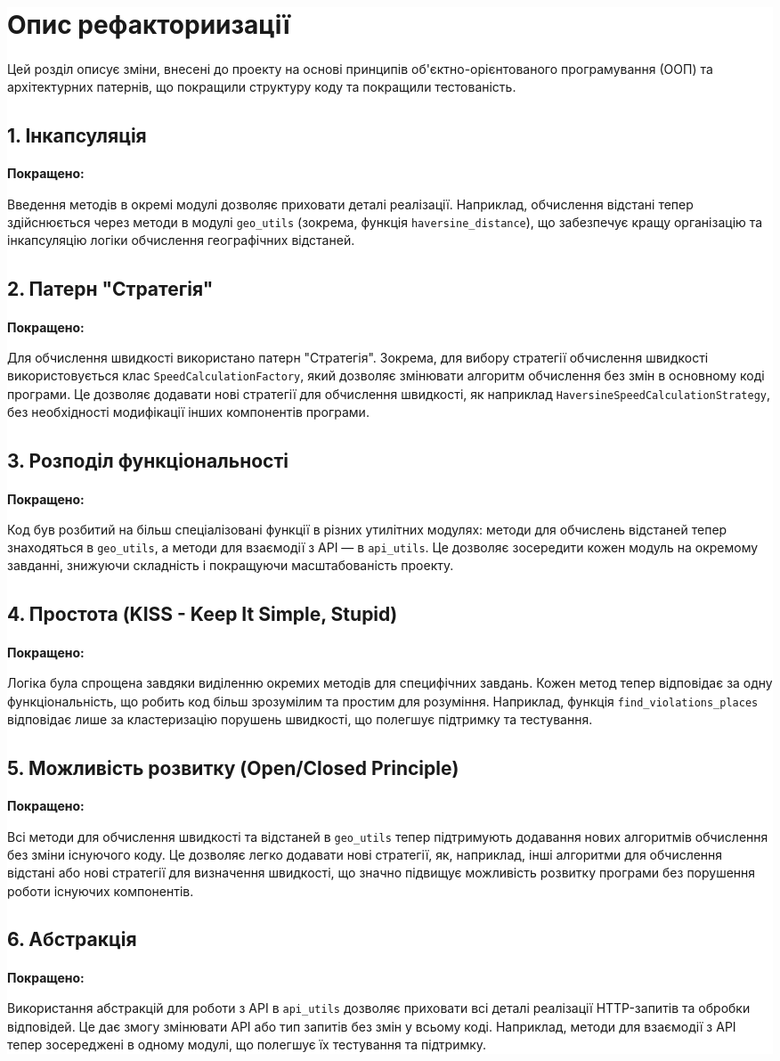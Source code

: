 # Опис рефакториизації

Цей розділ описує зміни, внесені до проекту на основі принципів об'єктно-орієнтованого програмування (ООП) та архітектурних патернів, що покращили структуру коду та покращили тестованість.

## 1. Інкапсуляція
**Покращено:**

Введення методів в окремі модулі дозволяє приховати деталі реалізації. Наприклад, обчислення відстані тепер здійснюється через методи в модулі `geo_utils` (зокрема, функція `haversine_distance`), що забезпечує кращу організацію та інкапсуляцію логіки обчислення географічних відстаней.

## 2. Патерн "Стратегія"
**Покращено:**

Для обчислення швидкості використано патерн "Стратегія". Зокрема, для вибору стратегії обчислення швидкості використовується клас `SpeedCalculationFactory`, який дозволяє змінювати алгоритм обчислення без змін в основному коді програми. Це дозволяє додавати нові стратегії для обчислення швидкості, як наприклад `HaversineSpeedCalculationStrategy`, без необхідності модифікації інших компонентів програми.

## 3. Розподіл функціональності
**Покращено:**

Код був розбитий на більш спеціалізовані функції в різних утилітних модулях: методи для обчислень відстаней тепер знаходяться в `geo_utils`, а методи для взаємодії з API — в `api_utils`. Це дозволяє зосередити кожен модуль на окремому завданні, знижуючи складність і покращуючи масштабованість проекту.

## 4. Простота (KISS - Keep It Simple, Stupid)
**Покращено:**

Логіка була спрощена завдяки виділенню окремих методів для специфічних завдань. Кожен метод тепер відповідає за одну функціональність, що робить код більш зрозумілим та простим для розуміння. Наприклад, функція `find_violations_places` відповідає лише за кластеризацію порушень швидкості, що полегшує підтримку та тестування.

## 5. Можливість розвитку (Open/Closed Principle)
**Покращено:**

Всі методи для обчислення швидкості та відстаней в `geo_utils` тепер підтримують додавання нових алгоритмів обчислення без зміни існуючого коду. Це дозволяє легко додавати нові стратегії, як, наприклад, інші алгоритми для обчислення відстані або нові стратегії для визначення швидкості, що значно підвищує можливість розвитку програми без порушення роботи існуючих компонентів.

## 6. Абстракція
**Покращено:**

Використання абстракцій для роботи з API в `api_utils` дозволяє приховати всі деталі реалізації HTTP-запитів та обробки відповідей. Це дає змогу змінювати API або тип запитів без змін у всьому коді. Наприклад, методи для взаємодії з API тепер зосереджені в одному модулі, що полегшує їх тестування та підтримку.
